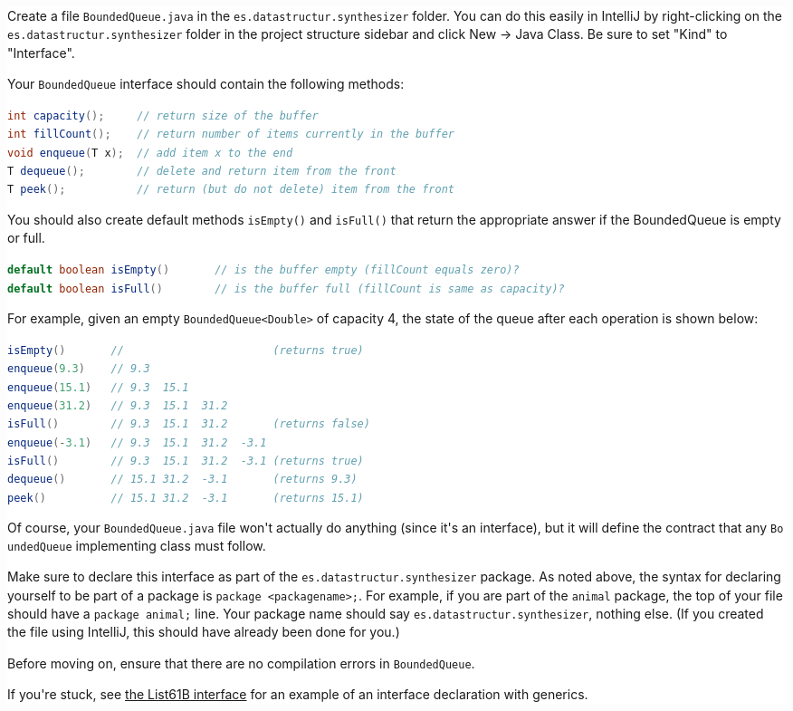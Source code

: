 Create a file `BoundedQueue.java` in the `es.datastructur.synthesizer` folder.
You can do this easily in IntelliJ by right-clicking on the
`es.datastructur.synthesizer` folder in the project structure sidebar and click
New &rarr; Java Class. Be sure to set "Kind" to "Interface". 

Your `BoundedQueue` interface should contain the following methods:

```java
int capacity();     // return size of the buffer
int fillCount();    // return number of items currently in the buffer
void enqueue(T x);  // add item x to the end
T dequeue();        // delete and return item from the front
T peek();           // return (but do not delete) item from the front
```

You should also create default methods `isEmpty()` and `isFull()` that return
the appropriate answer if the BoundedQueue is empty or full.

```java
default boolean isEmpty()       // is the buffer empty (fillCount equals zero)?
default boolean isFull()        // is the buffer full (fillCount is same as capacity)?
```

For example, given an empty `BoundedQueue<Double>` of capacity 4, the state of
the queue after each operation is shown below:

```java
isEmpty()       //                       (returns true)
enqueue(9.3)    // 9.3
enqueue(15.1)   // 9.3  15.1
enqueue(31.2)   // 9.3  15.1  31.2
isFull()        // 9.3  15.1  31.2       (returns false)
enqueue(-3.1)   // 9.3  15.1  31.2  -3.1
isFull()        // 9.3  15.1  31.2  -3.1 (returns true)
dequeue()       // 15.1 31.2  -3.1       (returns 9.3)
peek()          // 15.1 31.2  -3.1       (returns 15.1)
```

Of course, your `BoundedQueue.java` file won't actually do anything (since it's
an interface), but it will define the contract that any `BoundedQueue` implementing class must
follow.

Make sure to declare this interface as part of the `es.datastructur.synthesizer`
package.  As noted above, the syntax for declaring yourself to be part of a
package is `package <packagename>;`.  For example, if you are part of the
`animal` package, the top of your file should have a `package animal;` line.
Your package name should say `es.datastructur.synthesizer`, nothing else. (If
you created the file using IntelliJ, this should have already been done for
you.)

Before moving on, ensure that there are no compilation errors in `BoundedQueue`.

If you're stuck, see [the List61B
interface](https://github.com/Berkeley-CS61B/lectureCode/blob/7a8b1af0bd5472d732fe9fbb95685830c00295ca/inheritance1/DIY/List61B.java)
for an example of an interface declaration with generics.
